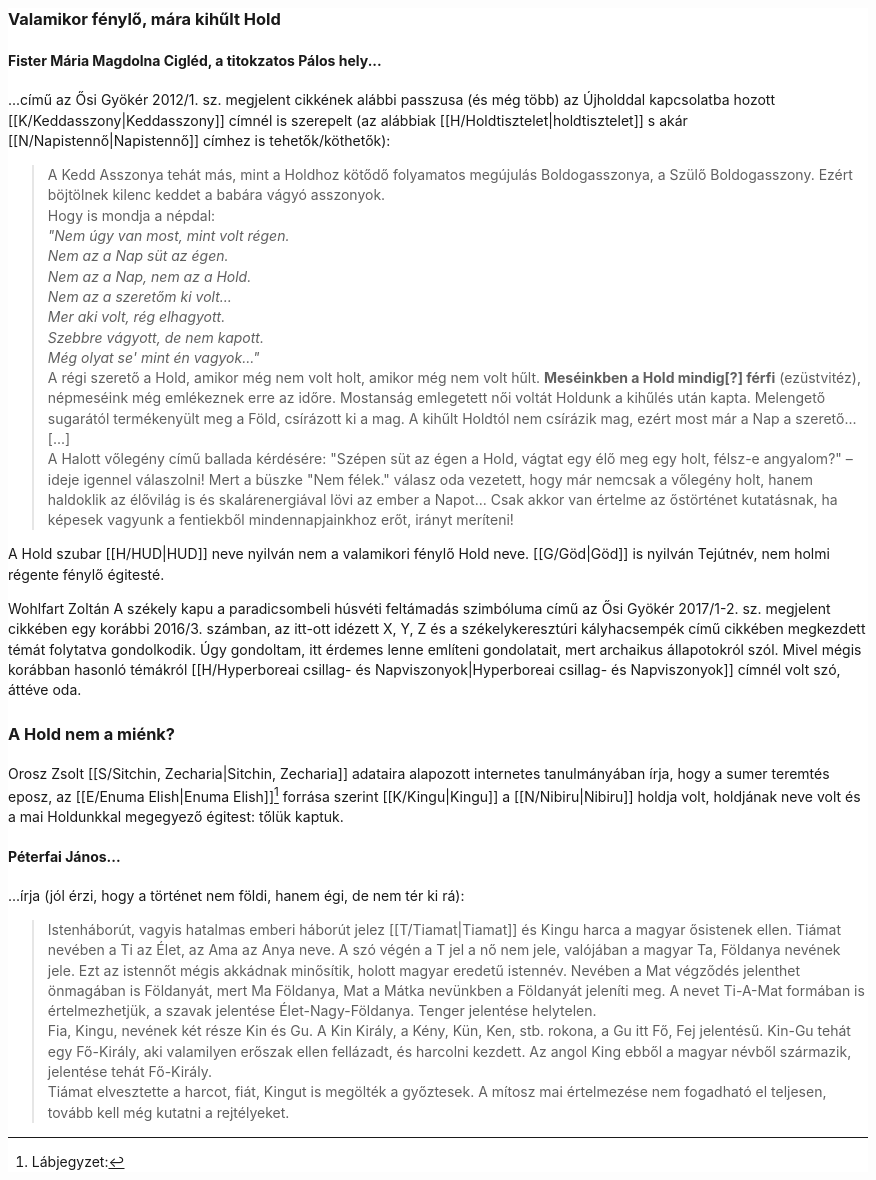 ### Valamikor fénylő, mára kihűlt Hold

#### Fister Mária Magdolna Cigléd, a titokzatos Pálos hely...

...című az Ősi Gyökér 2012/1. sz. megjelent cikkének alábbi passzusa (és még több) az Újholddal kapcsolatba hozott [[K/Keddasszony\|Keddasszony]] címnél is szerepelt (az alábbiak [[H/Holdtisztelet\|holdtisztelet]] s akár [[N/Napistennő\|Napistennő]] címhez is tehetők/köthetők):  
> A Kedd Asszonya tehát más, mint a Holdhoz kötődő folyamatos megújulás Boldogasszonya, a Szülő Boldogasszony. Ezért böjtölnek kilenc keddet a babára vágyó asszonyok.  
> Hogy is mondja a népdal:  
> *"Nem úgy van most, mint volt régen.  
> Nem az a Nap süt az égen.  
> Nem az a Nap, nem az a Hold.  
> Nem az a szeretőm ki volt...  
> Mer aki volt, rég elhagyott.  
> Szebbre vágyott, de nem kapott.  
> Még olyat se' mint én vagyok..."*  
> A régi szerető a Hold, amikor még nem volt holt, amikor még nem volt hűlt. **Meséinkben a Hold mindig\[?\] férfi** (ezüstvitéz), népmeséink még emlékeznek erre az időre. Mostanság emlegetett női voltát Holdunk a kihűlés után kapta. Melengető sugarától termékenyült meg a Föld, csírázott ki a mag. A kihűlt Holdtól nem csírázik mag, ezért most már a Nap a szerető... \[...\]  
> A Halott vőlegény című ballada kérdésére: "Szépen süt az égen a Hold, vágtat egy élő meg egy holt, félsz-e angyalom?" – ideje igennel válaszolni! Mert a büszke "Nem félek." válasz oda vezetett, hogy már nemcsak a vőlegény holt, hanem haldoklik az élővilág is és skalárenergiával lövi az ember a Napot... Csak akkor van értelme az őstörténet kutatásnak, ha képesek vagyunk a fentiekből mindennapjainkhoz erőt, irányt meríteni!  

A Hold szubar [[H/HUD\|HUD]] neve nyilván nem a valamikori fénylő Hold neve. [[G/Göd\|Göd]] is nyilván Tejútnév, nem holmi régente fénylő égitesté.  

Wohlfart Zoltán A székely kapu a paradicsombeli húsvéti feltámadás szimbóluma című az Ősi Gyökér 2017/1-2. sz. megjelent cikkében egy korábbi 2016/3. számban, az itt-ott idézett X, Y, Z és a székelykeresztúri kályhacsempék című cikkében megkezdett témát folytatva gondolkodik. Úgy gondoltam, itt érdemes lenne említeni gondolatait, mert archaikus állapotokról szól. Mivel mégis korábban hasonló témákról [[H/Hyperboreai csillag- és Napviszonyok\|Hyperboreai csillag- és Napviszonyok]] címnél volt szó, áttéve oda.  

### A Hold nem a miénk?

Orosz Zsolt [[S/Sitchin, Zecharia\|Sitchin, Zecharia]] adataira alapozott internetes tanulmányában írja, hogy a sumer teremtés eposz, az [[E/Enuma Elish\|Enuma Elish]][^16] forrása szerint [[K/Kingu\|Kingu]] a [[N/Nibiru\|Nibiru]] holdja volt, holdjának neve volt és a mai Holdunkkal megegyező égitest: tőlük kaptuk.  

#### Péterfai János...

...írja (jól érzi, hogy a történet nem földi, hanem égi, de nem tér ki rá):  
> Istenháborút, vagyis hatalmas emberi háborút jelez [[T/Tiamat\|Tiamat]] és Kingu harca a magyar ősistenek ellen. Tiámat nevében a Ti az Élet, az Ama az Anya neve. A szó végén a T jel a nő nem jele, valójában a magyar Ta, Földanya nevének jele. Ezt az istennőt mégis akkádnak minősítik, holott magyar eredetű istennév. Nevében a Mat végződés jelenthet önmagában is Földanyát, mert Ma Földanya, Mat a Mátka nevünkben a Földanyát jeleníti meg. A nevet Ti-A-Mat formában is értelmezhetjük, a szavak jelentése Élet-Nagy-Földanya. Tenger jelentése helytelen.  
> Fia, Kingu, nevének két része Kin és Gu. A Kin Király, a Kény, Kün, Ken, stb. rokona, a Gu itt Fő, Fej jelentésű. Kin-Gu tehát egy Fő-Király, aki valamilyen erőszak ellen fellázadt, és harcolni kezdett. Az angol King ebből a magyar névből származik, jelentése tehát Fő-Király.  
> Tiámat elvesztette a harcot, fiát, Kingut is megölték a győztesek. A mítosz mai értelmezése nem fogadható el teljesen, tovább kell még kutatni a rejtélyeket.  


[^1]: Lábjegyzet:  
[^2]: Lábjegyzet:  
[^3]: Lábjegyzet:  
[^4]: Lábjegyzet:  
[^5]: Lábjegyzet:  
[^6]: Lábjegyzet:  
[^7]: Lábjegyzet:  
[^8]: Lábjegyzet:  
[^9]: Lábjegyzet:  
[^10]: Lábjegyzet:  
[^11]: Lábjegyzet:  
[^12]: Lábjegyzet:  
[^13]: Lábjegyzet:  
[^14]: Lábjegyzet:  
[^15]: Lábjegyzet:  
[^16]: Lábjegyzet:  
[^17]: Lábjegyzet:  
[^18]: Lábjegyzet:  
[^19]: Lábjegyzet:  
[^20]: Lábjegyzet:  